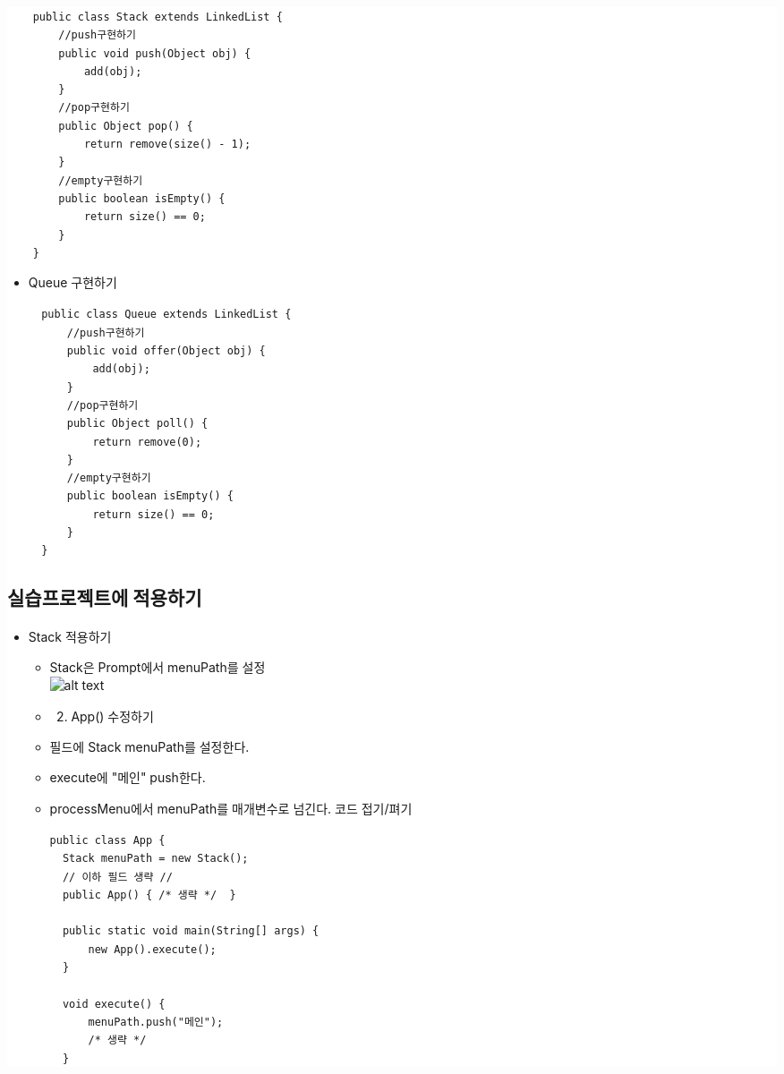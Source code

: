         public class Stack extends LinkedList {
            //push구현하기
            public void push(Object obj) {
                add(obj);
            }
            //pop구현하기
            public Object pop() {
                return remove(size() - 1);
            }
            //empty구현하기
            public boolean isEmpty() {
                return size() == 0;
            }
        }

* Queue 구현하기

        public class Queue extends LinkedList {
            //push구현하기
            public void offer(Object obj) {
                add(obj);
            }
            //pop구현하기
            public Object poll() {
                return remove(0);
            }
            //empty구현하기
            public boolean isEmpty() {
                return size() == 0;
            }
        }

실습프로젝트에 적용하기
------------

* Stack 적용하기
  * Stack은 Prompt에서 menuPath를 설정  
    ![alt text](image-13.png)
  * 2. App() 수정하기
  * 필드에 Stack menuPath를 설정한다.
  * execute에 "메인" push한다.
  * processMenu에서 menuPath를 매개변수로 넘긴다. 코드 접기/펴기

        public class App {
          Stack menuPath = new Stack();
          // 이하 필드 생략 // 
          public App() { /* 생략 */  }

          public static void main(String[] args) {
              new App().execute();
          }

          void execute() {
              menuPath.push("메인");
              /* 생략 */  
          }

